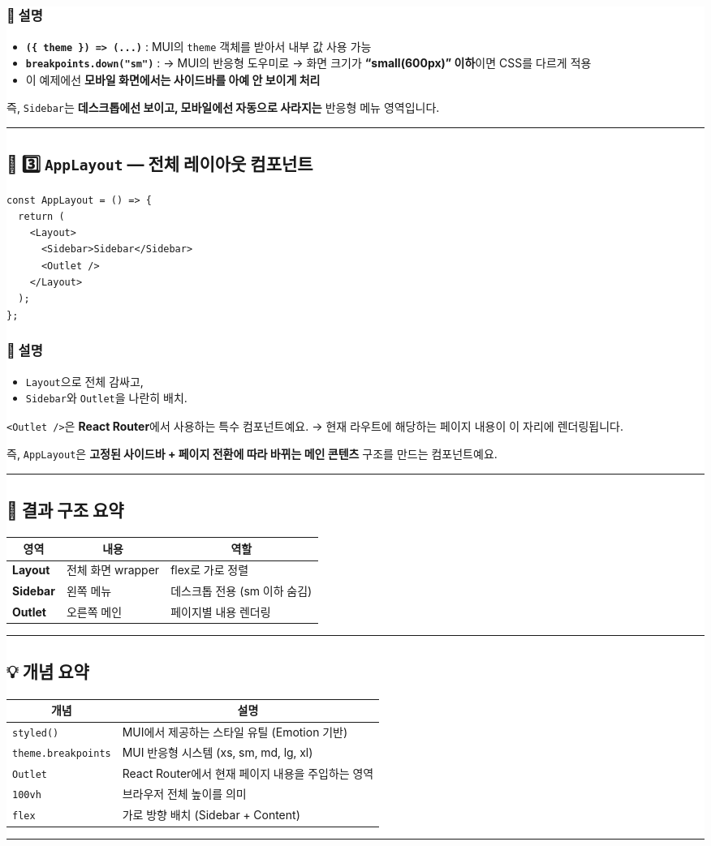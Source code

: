 ### 💬 설명

* **`({ theme }) => (...)`** : MUI의 `theme` 객체를 받아서 내부 값 사용 가능
* **`breakpoints.down("sm")`** :
  → MUI의 반응형 도우미로
  → 화면 크기가 **“small(600px)” 이하**이면 CSS를 다르게 적용
* 이 예제에선 **모바일 화면에서는 사이드바를 아예 안 보이게 처리**

즉, `Sidebar`는 **데스크톱에선 보이고, 모바일에선 자동으로 사라지는** 반응형 메뉴 영역입니다.

---

## 🔹 3️⃣ `AppLayout` — 전체 레이아웃 컴포넌트

```tsx
const AppLayout = () => {
  return (
    <Layout>
      <Sidebar>Sidebar</Sidebar>
      <Outlet />
    </Layout>
  );
};
```

### 💬 설명

* `Layout`으로 전체 감싸고,
* `Sidebar`와 `Outlet`을 나란히 배치.

`<Outlet />`은 **React Router**에서 사용하는 특수 컴포넌트예요.
→ 현재 라우트에 해당하는 페이지 내용이 이 자리에 렌더링됩니다.

즉, `AppLayout`은
**고정된 사이드바 + 페이지 전환에 따라 바뀌는 메인 콘텐츠** 구조를 만드는 컴포넌트예요.

---

## 📱 결과 구조 요약

| 영역          | 내용            | 역할                 |
| ----------- | ------------- | ------------------ |
| **Layout**  | 전체 화면 wrapper | flex로 가로 정렬        |
| **Sidebar** | 왼쪽 메뉴         | 데스크톱 전용 (sm 이하 숨김) |
| **Outlet**  | 오른쪽 메인        | 페이지별 내용 렌더링        |

---

## 💡 개념 요약

| 개념                  | 설명                                |
| ------------------- | --------------------------------- |
| `styled()`          | MUI에서 제공하는 스타일 유틸 (Emotion 기반)    |
| `theme.breakpoints` | MUI 반응형 시스템 (xs, sm, md, lg, xl)  |
| `Outlet`            | React Router에서 현재 페이지 내용을 주입하는 영역 |
| `100vh`             | 브라우저 전체 높이를 의미                    |
| `flex`              | 가로 방향 배치 (Sidebar + Content)      |

---